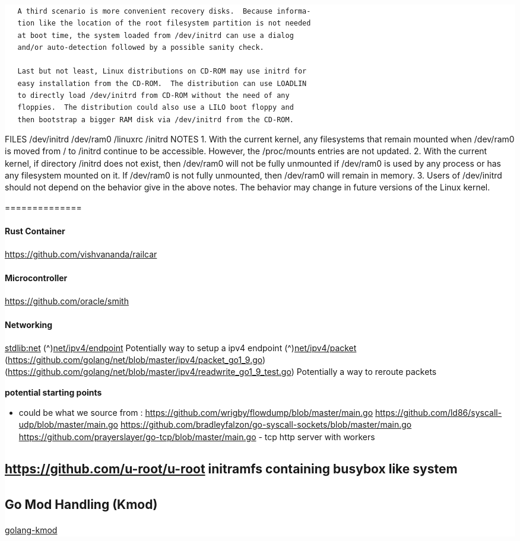        A third scenario is more convenient recovery disks.  Because informa‐
       tion like the location of the root filesystem partition is not needed
       at boot time, the system loaded from /dev/initrd can use a dialog
       and/or auto-detection followed by a possible sanity check.

       Last but not least, Linux distributions on CD-ROM may use initrd for
       easy installation from the CD-ROM.  The distribution can use LOADLIN
       to directly load /dev/initrd from CD-ROM without the need of any
       floppies.  The distribution could also use a LILO boot floppy and
       then bootstrap a bigger RAM disk via /dev/initrd from the CD-ROM.

FILES
       /dev/initrd
       /dev/ram0
       /linuxrc
       /initrd
NOTES
       1. With the current kernel, any filesystems that remain mounted when
          /dev/ram0 is moved from / to /initrd continue to be accessible.
          However, the /proc/mounts entries are not updated.
       2. With the current kernel, if directory /initrd does not exist, then
          /dev/ram0 will not be fully unmounted if /dev/ram0 is used by any
          process or has any filesystem mounted on it.  If /dev/ram0 is not
          fully unmounted, then /dev/ram0 will remain in memory.
       3. Users of /dev/initrd should not depend on the behavior give in the
          above notes.  The behavior may change in future versions of the
          Linux kernel.

==============
#### Rust Container
https://github.com/vishvananda/railcar

#### Microcontroller
https://github.com/oracle/smith

#### Networking
[stdlib:net](https://github.com/golang/net)
  (^)[net/ipv4/endpoint](https://github.com/golang/net/blob/master/ipv4/endpoint.go)
     Potentially way to setup a ipv4 endpoint
  (^)[net/ipv4/packet](https://github.com/golang/net/blob/master/ipv4/packet.go)
                      (https://github.com/golang/net/blob/master/ipv4/packet_go1_9.go) 
                      (https://github.com/golang/net/blob/master/ipv4/readwrite_go1_9_test.go)
     Potentially a way to reroute packets
   
**potential starting points**
* could be what we source from  : https://github.com/wrigby/flowdump/blob/master/main.go
https://github.com/ld86/syscall-udp/blob/master/main.go
https://github.com/bradleyfalzon/go-syscall-sockets/blob/master/main.go
https://github.com/prayerslayer/go-tcp/blob/master/main.go - tcp http server with workers


####
https://github.com/u-root/u-root
initramfs containing busybox like system
----
## Go Mod Handling (Kmod)
[golang-kmod](https://github.com/ElyKar/golang-kmod)
